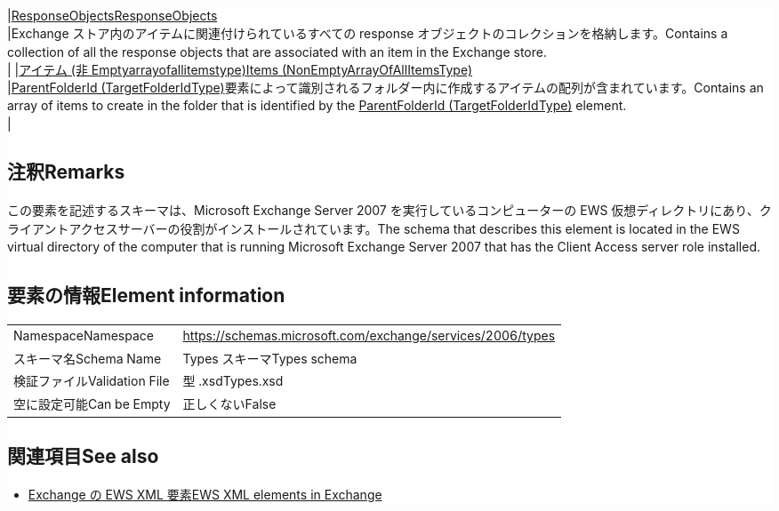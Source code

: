 |[<span data-ttu-id="583f6-230">ResponseObjects</span><span class="sxs-lookup"><span data-stu-id="583f6-230">ResponseObjects</span></span>](responseobjects.md) <br/> |<span data-ttu-id="583f6-231">Exchange ストア内のアイテムに関連付けられているすべての response オブジェクトのコレクションを格納します。</span><span class="sxs-lookup"><span data-stu-id="583f6-231">Contains a collection of all the response objects that are associated with an item in the Exchange store.</span></span>  <br/> |
|[<span data-ttu-id="583f6-232">アイテム (非 Emptyarrayofallitemstype)</span><span class="sxs-lookup"><span data-stu-id="583f6-232">Items (NonEmptyArrayOfAllItemsType)</span></span>](items-nonemptyarrayofallitemstype.md) <br/> |<span data-ttu-id="583f6-233">[ParentFolderId (TargetFolderIdType)](parentfolderid-targetfolderidtype.md)要素によって識別されるフォルダー内に作成するアイテムの配列が含まれています。</span><span class="sxs-lookup"><span data-stu-id="583f6-233">Contains an array of items to create in the folder that is identified by the [ParentFolderId (TargetFolderIdType)](parentfolderid-targetfolderidtype.md) element.</span></span>  <br/> |
   
## <a name="remarks"></a><span data-ttu-id="583f6-234">注釈</span><span class="sxs-lookup"><span data-stu-id="583f6-234">Remarks</span></span>

<span data-ttu-id="583f6-235">この要素を記述するスキーマは、Microsoft Exchange Server 2007 を実行しているコンピューターの EWS 仮想ディレクトリにあり、クライアントアクセスサーバーの役割がインストールされています。</span><span class="sxs-lookup"><span data-stu-id="583f6-235">The schema that describes this element is located in the EWS virtual directory of the computer that is running Microsoft Exchange Server 2007 that has the Client Access server role installed.</span></span>
  
## <a name="element-information"></a><span data-ttu-id="583f6-236">要素の情報</span><span class="sxs-lookup"><span data-stu-id="583f6-236">Element information</span></span>

|||
|:-----|:-----|
|<span data-ttu-id="583f6-237">Namespace</span><span class="sxs-lookup"><span data-stu-id="583f6-237">Namespace</span></span>  <br/> |https://schemas.microsoft.com/exchange/services/2006/types  <br/> |
|<span data-ttu-id="583f6-238">スキーマ名</span><span class="sxs-lookup"><span data-stu-id="583f6-238">Schema Name</span></span>  <br/> |<span data-ttu-id="583f6-239">Types スキーマ</span><span class="sxs-lookup"><span data-stu-id="583f6-239">Types schema</span></span>  <br/> |
|<span data-ttu-id="583f6-240">検証ファイル</span><span class="sxs-lookup"><span data-stu-id="583f6-240">Validation File</span></span>  <br/> |<span data-ttu-id="583f6-241">型 .xsd</span><span class="sxs-lookup"><span data-stu-id="583f6-241">Types.xsd</span></span>  <br/> |
|<span data-ttu-id="583f6-242">空に設定可能</span><span class="sxs-lookup"><span data-stu-id="583f6-242">Can be Empty</span></span>  <br/> |<span data-ttu-id="583f6-243">正しくない</span><span class="sxs-lookup"><span data-stu-id="583f6-243">False</span></span>  <br/> |
   
## <a name="see-also"></a><span data-ttu-id="583f6-244">関連項目</span><span class="sxs-lookup"><span data-stu-id="583f6-244">See also</span></span>



- [<span data-ttu-id="583f6-245">Exchange の EWS XML 要素</span><span class="sxs-lookup"><span data-stu-id="583f6-245">EWS XML elements in Exchange</span></span>](ews-xml-elements-in-exchange.md)

